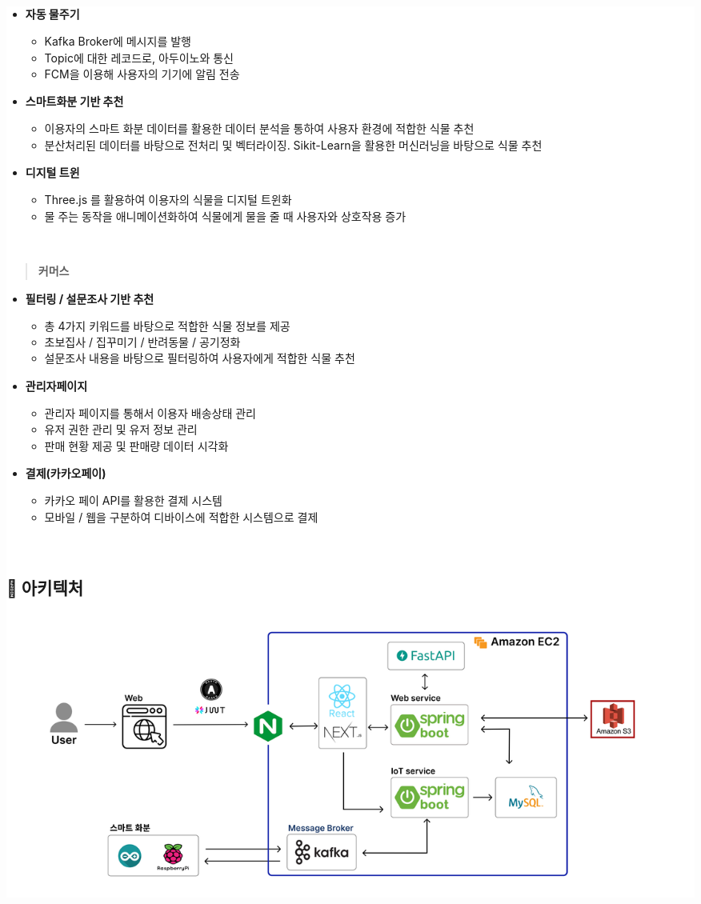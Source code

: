 - **자동 물주기**

  - Kafka Broker에 메시지를 발행
  - Topic에 대한 레코드로, 아두이노와 통신
  - FCM을 이용해 사용자의 기기에 알림 전송

- **스마트화분 기반 추천**

  - 이용자의 스마트 화분 데이터를 활용한 데이터 분석을 통하여 사용자 환경에 적합한 식물 추천
  - 분산처리된 데이터를 바탕으로 전처리 및 벡터라이징. Sikit-Learn을 활용한 머신러닝을 바탕으로 식물 추천

- **디지털 트윈**

  - Three.js 를 활용하여 이용자의 식물을 디지털 트윈화
  - 물 주는 동작을 애니메이션화하여 식물에게 물을 줄 때 사용자와 상호작용 증가

<br>

> **커머스**

- **필터링 / 설문조사 기반 추천**

  - 총 4가지 키워드를 바탕으로 적합한 식물 정보를 제공
  - 초보집사 / 집꾸미기 / 반려동물 / 공기정화
  - 설문조사 내용을 바탕으로 필터링하여 사용자에게 적합한 식물 추천

- **관리자페이지**

  - 관리자 페이지를 통해서 이용자 배송상태 관리
  - 유저 권한 관리 및 유저 정보 관리
  - 판매 현황 제공 및 판매량 데이터 시각화

- **결제(카카오페이)**
  - 카카오 페이 API를 활용한 결제 시스템
  - 모바일 / 웹을 구분하여 디바이스에 적합한 시스템으로 결제

​

## &#128215; 아키텍처

<img src="README.assets/architecture.png"  width="800">
     